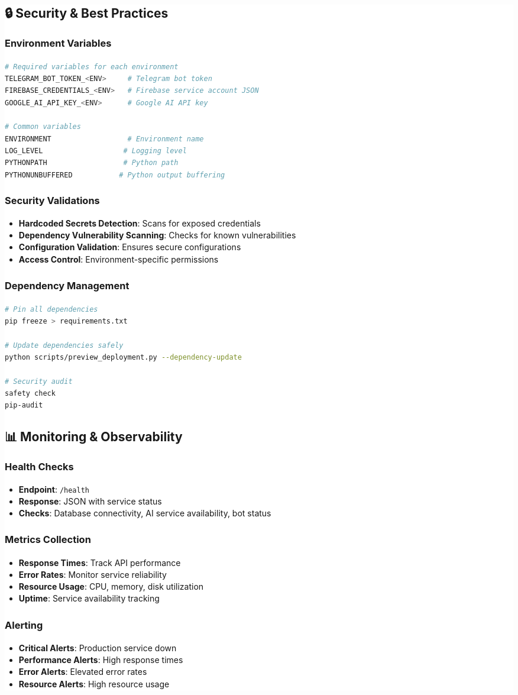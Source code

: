 ## 🔒 Security & Best Practices

### Environment Variables
```bash
# Required variables for each environment
TELEGRAM_BOT_TOKEN_<ENV>     # Telegram bot token
FIREBASE_CREDENTIALS_<ENV>   # Firebase service account JSON
GOOGLE_AI_API_KEY_<ENV>      # Google AI API key

# Common variables
ENVIRONMENT                  # Environment name
LOG_LEVEL                   # Logging level
PYTHONPATH                  # Python path
PYTHONUNBUFFERED           # Python output buffering
```

### Security Validations
- **Hardcoded Secrets Detection**: Scans for exposed credentials
- **Dependency Vulnerability Scanning**: Checks for known vulnerabilities
- **Configuration Validation**: Ensures secure configurations
- **Access Control**: Environment-specific permissions

### Dependency Management
```bash
# Pin all dependencies
pip freeze > requirements.txt

# Update dependencies safely
python scripts/preview_deployment.py --dependency-update

# Security audit
safety check
pip-audit
```

## 📊 Monitoring & Observability

### Health Checks
- **Endpoint**: `/health`
- **Response**: JSON with service status
- **Checks**: Database connectivity, AI service availability, bot status

### Metrics Collection
- **Response Times**: Track API performance
- **Error Rates**: Monitor service reliability
- **Resource Usage**: CPU, memory, disk utilization
- **Uptime**: Service availability tracking

### Alerting
- **Critical Alerts**: Production service down
- **Performance Alerts**: High response times
- **Error Alerts**: Elevated error rates
- **Resource Alerts**: High resource usage
